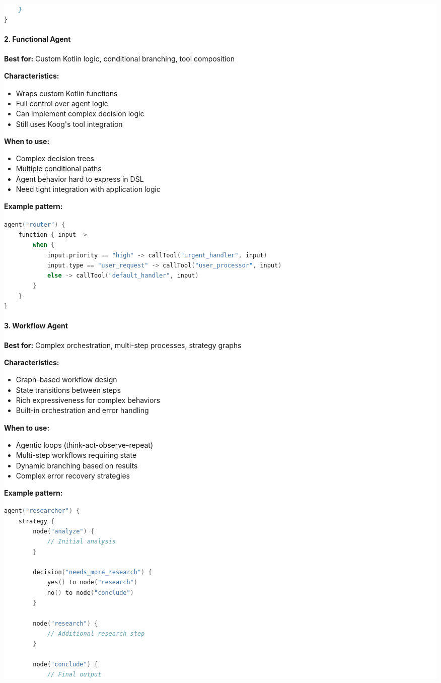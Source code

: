 ```markdown
    }
}
```

#### 2. Functional Agent
**Best for:** Custom Kotlin logic, conditional branching, tool composition

**Characteristics:**
- Wraps custom Kotlin functions
- Full control over agent logic
- Can implement complex decision logic
- Still uses Koog's tool integration

**When to use:**
- Complex decision trees
- Multiple conditional paths
- Agent behavior hard to express in DSL
- Need tight integration with application logic

**Example pattern:**
```kotlin
agent("router") {
    function { input ->
        when {
            input.priority == "high" -> callTool("urgent_handler", input)
            input.type == "user_request" -> callTool("user_processor", input)
            else -> callTool("default_handler", input)
        }
    }
}
```

#### 3. Workflow Agent
**Best for:** Complex orchestration, multi-step processes, strategy graphs

**Characteristics:**
- Graph-based workflow design
- State transitions between steps
- Rich expressiveness for complex behaviors
- Built-in orchestration and error handling

**When to use:**
- Agentic loops (think-act-observe-repeat)
- Multi-step workflows requiring state
- Dynamic branching based on results
- Complex error recovery strategies

**Example pattern:**
```kotlin
agent("researcher") {
    strategy {
        node("analyze") {
            // Initial analysis
        }

        decision("needs_more_research") {
            yes() to node("research")
            no() to node("conclude")
        }

        node("research") {
            // Additional research step
        }

        node("conclude") {
            // Final output
```